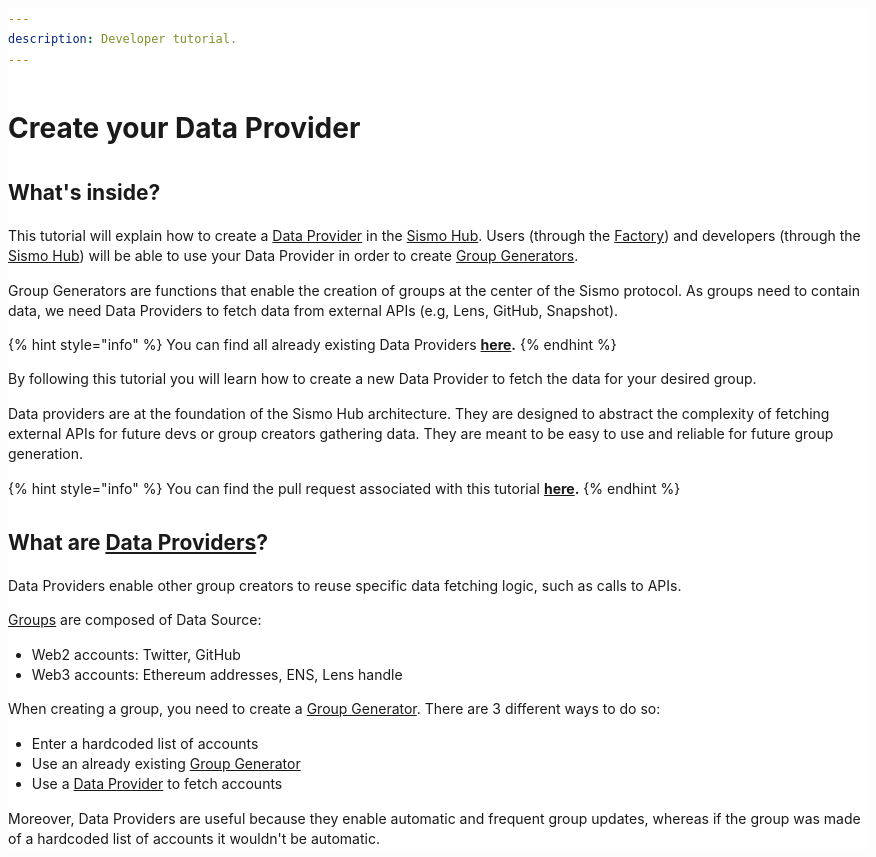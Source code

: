 ```yaml
---
description: Developer tutorial.
---
```


# Create your Data Provider

## What's inside?

This tutorial will explain how to create a [Data Provider](../data-providers.md) in the [Sismo Hub](https://github.com/sismo-core/sismo-hub). Users (through the [Factory](https://factory.sismo.io)) and developers (through the [Sismo Hub](../)) will be able to use your Data Provider in order to create [Group Generators](../sismo-protocol-overview.md).

Group Generators are functions that enable the creation of groups at the center of the Sismo protocol. As groups need to contain data, we need Data Providers to fetch data from external APIs (e.g, Lens, GitHub, Snapshot).&#x20;

{% hint style="info" %}
You can find all already existing Data Providers [**here**](https://github.com/sismo-core/sismo-hub/tree/main/group-generators/helpers/data-providers)**.**
{% endhint %}

By following this tutorial you will learn how to create a new Data Provider to fetch the data for your desired group.

Data providers are at the foundation of the Sismo Hub architecture. They are designed to abstract the complexity of fetching external APIs for future devs or group creators gathering data. They are meant to be easy to use and reliable for future group generation.

{% hint style="info" %}
You can find the pull request associated with this tutorial [**here**](https://github.com/sismo-core/sismo-hub/pull/1407/files)**.**
{% endhint %}

## What are [Data Providers](../data-providers.md)?

Data Providers enable other group creators to reuse specific data fetching logic, such as calls to APIs.

[Groups](broken-reference) are composed of Data Source:

* Web2 accounts: Twitter, GitHub
* Web3 accounts: Ethereum addresses, ENS, Lens handle

When creating a group, you need to create a [Group Generator](../sismo-protocol-overview.md). There are 3 different ways to do so:

* Enter a hardcoded list of accounts
* Use an already existing [Group Generator](../sismo-protocol-overview.md)
* Use a [Data Provider](../data-providers.md) to fetch accounts

Moreover, Data Providers are useful because they enable automatic and frequent group updates, whereas if the group was made of a hardcoded list of accounts it wouldn't be automatic.
